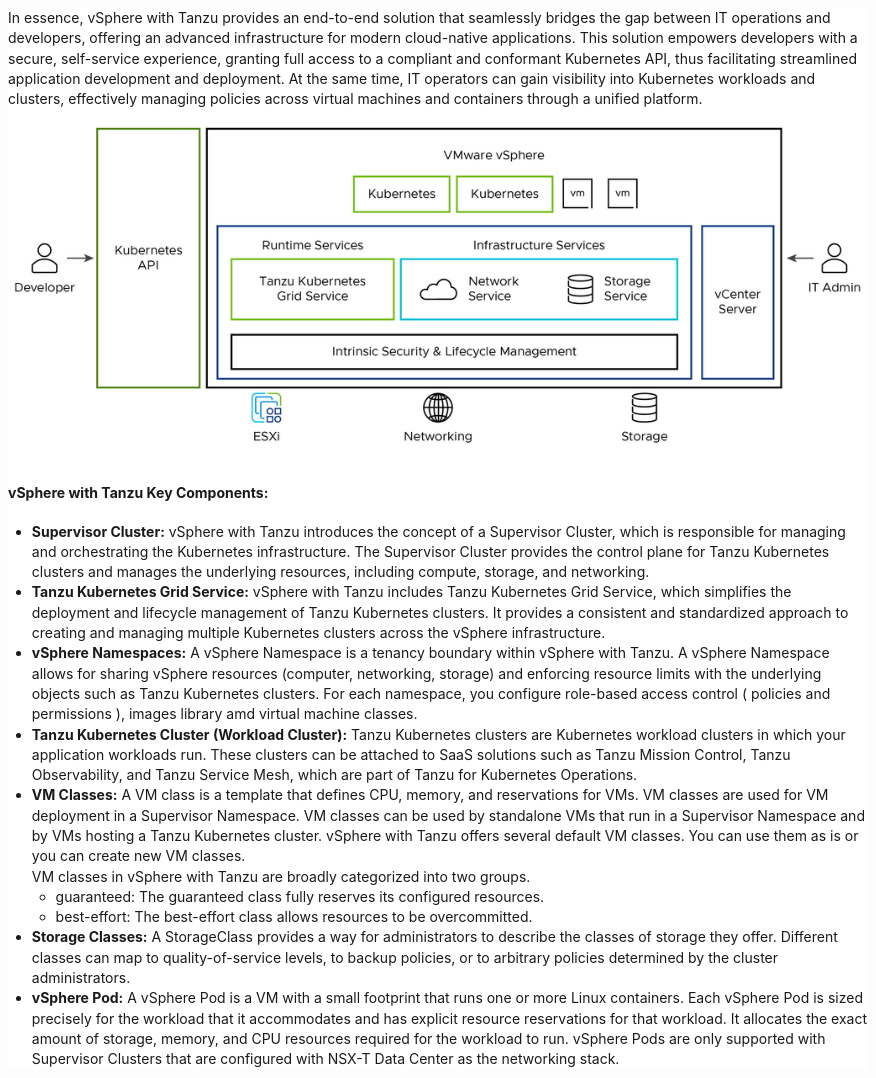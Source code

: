 In essence, vSphere with Tanzu provides an end-to-end solution that seamlessly bridges the gap between IT operations and developers, offering an advanced infrastructure for modern cloud-native applications. This solution empowers developers with a secure, self-service experience, granting full access to a compliant and conformant Kubernetes API, thus facilitating streamlined application development and deployment. At the same time, IT operators can gain visibility into Kubernetes workloads and clusters, effectively managing policies across virtual machines and containers through a unified platform.

![vSphere with Tanzu](./img/tkgs-aria-integration/tkgs-aria-2.png)

#### vSphere with Tanzu Key Components:

- **Supervisor Cluster:** vSphere with Tanzu introduces the concept of a Supervisor Cluster, which is responsible for managing and orchestrating the Kubernetes infrastructure. The Supervisor Cluster provides the control plane for Tanzu Kubernetes clusters and manages the underlying resources, including compute, storage, and networking.
- **Tanzu Kubernetes Grid Service:** vSphere with Tanzu includes Tanzu Kubernetes Grid Service, which simplifies the deployment and lifecycle management of Tanzu Kubernetes clusters. It provides a consistent and standardized approach to creating and managing multiple Kubernetes clusters across the vSphere infrastructure.
- **vSphere Namespaces:** A vSphere Namespace is a tenancy boundary within vSphere with Tanzu. A vSphere Namespace allows for sharing vSphere resources (computer, networking, storage) and enforcing resource limits with the underlying objects such as Tanzu Kubernetes clusters. For each namespace, you configure role-based access control ( policies and permissions ), images library amd virtual machine classes.
- **Tanzu Kubernetes Cluster (Workload Cluster):** Tanzu Kubernetes clusters are Kubernetes workload clusters in which your application workloads run. These clusters can be attached to SaaS solutions such as Tanzu Mission Control, Tanzu Observability, and Tanzu Service Mesh, which are part of Tanzu for Kubernetes Operations.
- **VM Classes:** A VM class is a template that defines CPU, memory, and reservations for VMs. VM classes are used for VM deployment in a Supervisor Namespace. VM classes can be used by standalone VMs that run in a Supervisor Namespace and by VMs hosting a Tanzu Kubernetes cluster. vSphere with Tanzu offers several default VM classes. You can use them as is or you can create new VM classes. <br> 
VM classes in vSphere with Tanzu are broadly categorized into two groups.
  - guaranteed: The guaranteed class fully reserves its configured resources.
  - best-effort: The best-effort class allows resources to be overcommitted.
- **Storage Classes:** A StorageClass provides a way for administrators to describe the classes of storage they offer. Different classes can map to quality-of-service levels, to backup policies, or to arbitrary policies determined by the cluster administrators.
- **vSphere Pod:** A vSphere Pod is a VM with a small footprint that runs one or more Linux containers. Each vSphere Pod is sized precisely for the workload that it accommodates and has explicit resource reservations for that workload. It allocates the exact amount of storage, memory, and CPU resources required for the workload to run. vSphere Pods are only supported with Supervisor Clusters that are configured with NSX-T Data Center as the networking stack.
